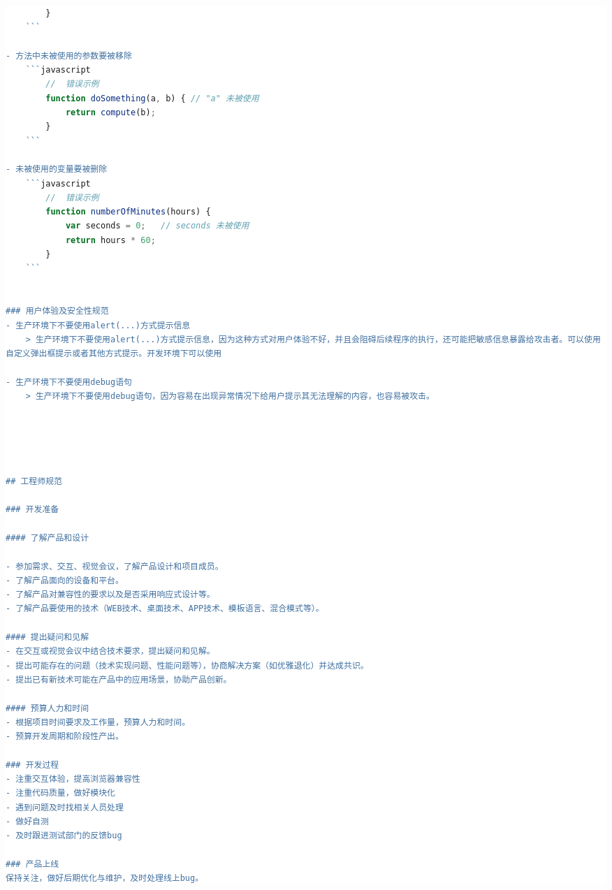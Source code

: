 ``` javascript
        }
    ```

- 方法中未被使用的参数要被移除
    ```javascript
        //  错误示例
        function doSomething(a, b) { // "a" 未被使用
            return compute(b);
        }
    ```

- 未被使用的变量要被删除
    ```javascript
        //  错误示例
        function numberOfMinutes(hours) {
            var seconds = 0;   // seconds 未被使用
            return hours * 60;
        }
    ```


### 用户体验及安全性规范
- 生产环境下不要使用alert(...)方式提示信息
    > 生产环境下不要使用alert(...)方式提示信息，因为这种方式对用户体验不好，并且会阻碍后续程序的执行，还可能把敏感信息暴露给攻击者。可以使用自定义弹出框提示或者其他方式提示。开发环境下可以使用

- 生产环境下不要使用debug语句
    > 生产环境下不要使用debug语句，因为容易在出现异常情况下给用户提示其无法理解的内容，也容易被攻击。





## 工程师规范

### 开发准备

#### 了解产品和设计

- 参加需求、交互、视觉会议，了解产品设计和项目成员。
- 了解产品面向的设备和平台。
- 了解产品对兼容性的要求以及是否采用响应式设计等。
- 了解产品要使用的技术（WEB技术、桌面技术、APP技术、模板语言、混合模式等）。

#### 提出疑问和见解
- 在交互或视觉会议中结合技术要求，提出疑问和见解。
- 提出可能存在的问题（技术实现问题、性能问题等），协商解决方案（如优雅退化）并达成共识。
- 提出已有新技术可能在产品中的应用场景，协助产品创新。

#### 预算人力和时间
- 根据项目时间要求及工作量，预算人力和时间。
- 预算开发周期和阶段性产出。

### 开发过程
- 注重交互体验，提高浏览器兼容性
- 注重代码质量，做好模块化
- 遇到问题及时找相关人员处理
- 做好自测
- 及时跟进测试部门的反馈bug

### 产品上线
保持关注，做好后期优化与维护，及时处理线上bug。
